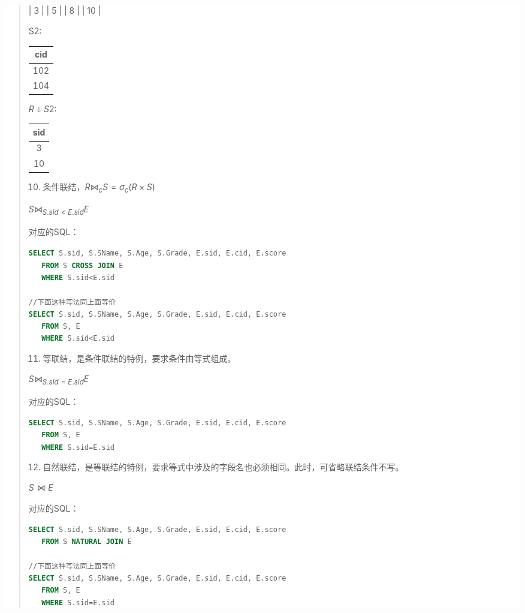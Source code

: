 >   |  3   |
>   |  5   |
>   |  8   |
>   |  10  |
>
>   S2:
>
>   | cid  |
>   | :--: |
>   | 102  |
>   | 104  |
>
>   $R\div S2$:
>
>   | sid  |
>   | :--: |
>   |  3   |
>   |  10  |
>
>10. 条件联结，$R\Join _cS = \sigma_c(R\times S)$
>
>    $S\Join _{S.sid<E.sid}E$
>
>    对应的SQL：
>
>    ```sql
>    SELECT S.sid, S.SName, S.Age, S.Grade, E.sid, E.cid, E.score
>    	FROM S CROSS JOIN E
>    	WHERE S.sid<E.sid
>    	
>    //下面这种写法同上面等价
>    SELECT S.sid, S.SName, S.Age, S.Grade, E.sid, E.cid, E.score
>    	FROM S, E
>    	WHERE S.sid<E.sid
>    ```
>
>11. 等联结，是条件联结的特例，要求条件由等式组成。
>
>    $S\Join _{S.sid=E.sid}E$
>
>    对应的SQL：
>
>    ```sql
>    SELECT S.sid, S.SName, S.Age, S.Grade, E.sid, E.cid, E.score
>    	FROM S, E
>    	WHERE S.sid=E.sid
>    ```
>
>12. 自然联结，是等联结的特例，要求等式中涉及的字段名也必须相同。此时，可省略联结条件不写。
>
>    $S\Join E$
>
>    对应的SQL：
>
>    ```sql
>    SELECT S.sid, S.SName, S.Age, S.Grade, E.sid, E.cid, E.score
>    	FROM S NATURAL JOIN E
>    	
>    //下面这种写法同上面等价
>    SELECT S.sid, S.SName, S.Age, S.Grade, E.sid, E.cid, E.score
>    	FROM S, E
>    	WHERE S.sid=E.sid
>    ```
>